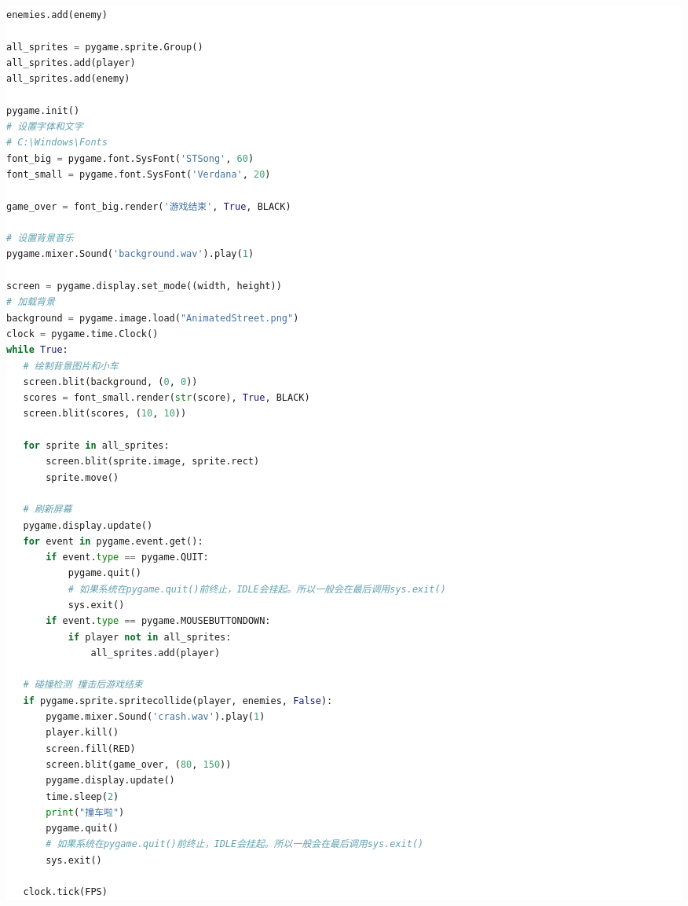  ```python
enemies.add(enemy)

all_sprites = pygame.sprite.Group()
all_sprites.add(player)
all_sprites.add(enemy)

pygame.init()
# 设置字体和文字
# C:\Windows\Fonts
font_big = pygame.font.SysFont('STSong', 60)
font_small = pygame.font.SysFont('Verdana', 20)

game_over = font_big.render('游戏结束', True, BLACK)

# 设置背景音乐
pygame.mixer.Sound('background.wav').play(1)

screen = pygame.display.set_mode((width, height))
# 加载背景
background = pygame.image.load("AnimatedStreet.png")
clock = pygame.time.Clock()
while True:
    # 绘制背景图片和小车
    screen.blit(background, (0, 0))
    scores = font_small.render(str(score), True, BLACK)
    screen.blit(scores, (10, 10))

    for sprite in all_sprites:
        screen.blit(sprite.image, sprite.rect)
        sprite.move()

    # 刷新屏幕
    pygame.display.update()
    for event in pygame.event.get():
        if event.type == pygame.QUIT:
            pygame.quit()
            # 如果系统在pygame.quit()前终止，IDLE会挂起。所以一般会在最后调用sys.exit()
            sys.exit()
        if event.type == pygame.MOUSEBUTTONDOWN:
            if player not in all_sprites:
                all_sprites.add(player)

    # 碰撞检测 撞击后游戏结束
    if pygame.sprite.spritecollide(player, enemies, False):
        pygame.mixer.Sound('crash.wav').play(1)
        player.kill()
        screen.fill(RED)
        screen.blit(game_over, (80, 150))
        pygame.display.update()
        time.sleep(2)
        print("撞车啦")
        pygame.quit()
        # 如果系统在pygame.quit()前终止，IDLE会挂起。所以一般会在最后调用sys.exit()
        sys.exit()

    clock.tick(FPS)
 ```
